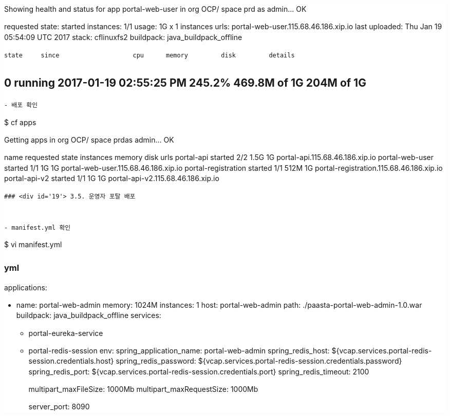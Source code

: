 Showing health and status for app portal-web-user in org OCP/ space prd as admin... OK

requested state: started instances: 1/1 usage: 1G x 1 instances urls: portal-web-user.115.68.46.186.xip.io last uploaded: Thu Jan 19 05:54:09 UTC 2017 stack: cflinuxfs2 buildpack: java\_buildpack\_offline

```text
state     since                    cpu      memory         disk         details
```

## 0  running   2017-01-19 02:55:25 PM   245.2%   469.8M of 1G   204M of 1G

```text
- 배포 확인
```

$ cf apps

```text

```

Getting apps in org OCP/ space prdas admin... OK

name requested state instances memory disk urls portal-api started 2/2 1.5G 1G portal-api.115.68.46.186.xip.io portal-web-user started 1/1 1G 1G portal-web-user.115.68.46.186.xip.io portal-registration started 1/1 512M 1G portal-registration.115.68.46.186.xip.io portal-api-v2 started 1/1 1G 1G portal-api-v2.115.68.46.186.xip.io

```text
### <div id='19'> 3.5. 운영자 포탈 배포


- manifest.yml 확인
```

$ vi manifest.yml

```text

```

### yml

applications:

* name: portal-web-admin memory: 1024M instances: 1 host: portal-web-admin path: ./paasta-portal-web-admin-1.0.war buildpack: java\_buildpack\_offline services:
  * portal-eureka-service
  * portal-redis-session env: spring\_application\_name: portal-web-admin spring\_redis\_host: ${vcap.services.portal-redis-session.credentials.host} spring\_redis\_password: ${vcap.services.portal-redis-session.credentials.password} spring\_redis\_port: ${vcap.services.portal-redis-session.credentials.port} spring\_redis\_timeout: 2100

    multipart\_maxFileSize: 1000Mb multipart\_maxRequestSize: 1000Mb

    server\_port: 8090
